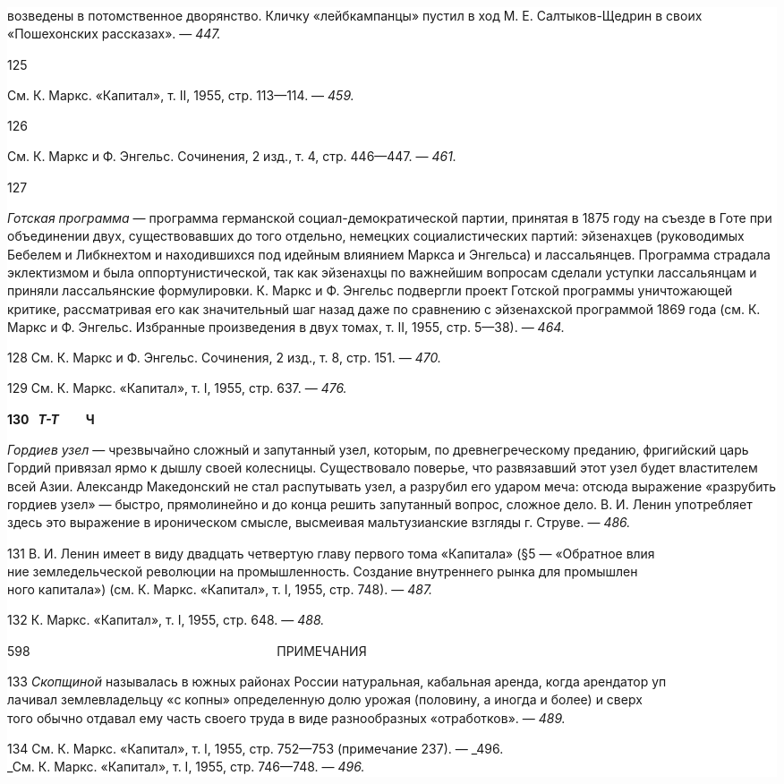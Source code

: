 возведены в потомственное дворянство. Кличку «лейбкампанцы» пустил в ход М. Е. Салтыков-Щедрин в своих «Пошехонских рассказах». — _447._

  

125

  

См. К. Маркс. «Капитал», т. II, 1955, стр. 113—114. — _459._

  

  

126

  

См. К. Маркс и Ф. Энгельс. Сочинения, 2 изд., т. 4, стр. 446—447. — _461._

  

127

_Готская программа_ — программа германской социал-демократической партии, принятая в 1875 году на съезде в Готе при объединении двух, существовавших до того отдельно, немецких социалистиче­ских партий: эйзенахцев (руководимых Бебелем и Либкнехтом и находившихся под идейным влияни­ем Маркса и Энгельса) и лассальянцев. Программа страдала эклектизмом и была оппортунистической, так как эйзенахцы по важнейшим вопросам сделали уступки лассальянцам и приняли лассальянские формулировки. К. Маркс и Ф. Энгельс подвергли проект Готской программы уничтожающей критике, рассматривая его как значительный шаг назад даже по сравнению с эйзенахской программой 1869 го­да (см. К. Маркс и Ф. Энгельс. Избранные произведения в двух томах, т. II, 1955, стр. 5—38). — _464._

128 См. К. Маркс и Ф. Энгельс. Сочинения, 2 изд., т. 8, стр. 151. — _470._

129 См. К. Маркс. «Капитал», т. I, 1955, стр. 637. — _476._

**130   _Т-Т_         Ч**

_Гордиев узел_ — чрезвычайно сложный и запутанный узел, которым, по древнегреческому преданию, фригийский царь Гордий привязал ярмо к дышлу своей колесницы. Существовало поверье, что развя­завший этот узел будет властителем всей Азии. Александр Македонский не стал распутывать узел, а разрубил его ударом меча: отсюда выражение «разрубить гордиев узел» — быстро, прямолинейно и до конца решить запутанный вопрос, сложное дело. В. И. Ленин употребляет здесь это выражение в ироническом смысле, высмеивая мальтузианские взгляды г. Струве. — _486._

131 В. И. Ленин имеет в виду двадцать четвертую главу первого тома «Капитала» (§5 — «Обратное влия­  
ние земледельческой революции на промышленность. Создание внутреннего рынка для промышлен­  
ного капитала») (см. К. Маркс. «Капитал», т. I, 1955, стр. 748). — _487._

132 К. Маркс. «Капитал», т. I, 1955, стр. 648. — _488._

  

598                                                                      ПРИМЕЧАНИЯ

  

133 _Скопщиной_ называлась в южных районах России натуральная, кабальная аренда, когда арендатор уп­  
лачивал землевладельцу «с копны» определенную долю урожая (половину, а иногда и более) и сверх  
того обычно отдавал ему часть своего труда в виде разнообразных «отработков». — _489._

134 См. К. Маркс. «Капитал», т. I, 1955, стр. 752—753 (примечание 237). — _496.  
_См. К. Маркс. «Капитал», т. I, 1955, стр. 746—748. — _496._
